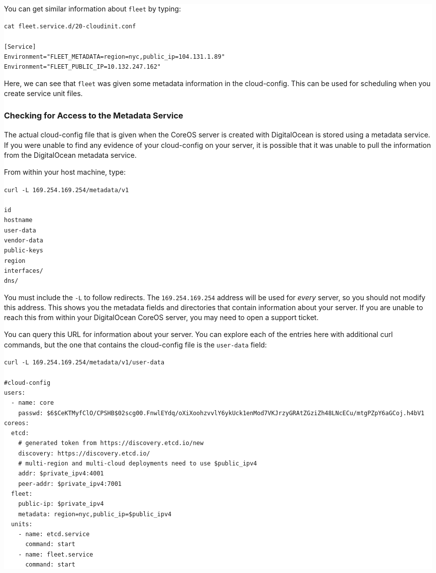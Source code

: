 You can get similar information about `fleet` by typing:

    cat fleet.service.d/20-cloudinit.conf

    [Service]
    Environment="FLEET_METADATA=region=nyc,public_ip=104.131.1.89"
    Environment="FLEET_PUBLIC_IP=10.132.247.162"

Here, we can see that `fleet` was given some metadata information in the cloud-config. This can be used for scheduling when you create service unit files.

### Checking for Access to the Metadata Service

The actual cloud-config file that is given when the CoreOS server is created with DigitalOcean is stored using a metadata service. If you were unable to find any evidence of your cloud-config on your server, it is possible that it was unable to pull the information from the DigitalOcean metadata service.

From within your host machine, type:

    curl -L 169.254.169.254/metadata/v1

    id
    hostname
    user-data
    vendor-data
    public-keys
    region
    interfaces/
    dns/

You must include the `-L` to follow redirects. The `169.254.169.254` address will be used for _every_ server, so you should not modify this address. This shows you the metadata fields and directories that contain information about your server. If you are unable to reach this from within your DigitalOcean CoreOS server, you may need to open a support ticket.

You can query this URL for information about your server. You can explore each of the entries here with additional curl commands, but the one that contains the cloud-config file is the `user-data` field:

    curl -L 169.254.169.254/metadata/v1/user-data

    #cloud-config
    users:
      - name: core
        passwd: $6$CeKTMyfClO/CPSHB$02scg00.FnwlEYdq/oXiXoohzvvlY6ykUck1enMod7VKJrzyGRAtZGziZh48LNcECu/mtgPZpY6aGCoj.h4bV1
    coreos:
      etcd:
        # generated token from https://discovery.etcd.io/new
        discovery: https://discovery.etcd.io/
        # multi-region and multi-cloud deployments need to use $public_ipv4
        addr: $private_ipv4:4001
        peer-addr: $private_ipv4:7001
      fleet:
        public-ip: $private_ipv4
        metadata: region=nyc,public_ip=$public_ipv4
      units:
        - name: etcd.service
          command: start
        - name: fleet.service
          command: start
